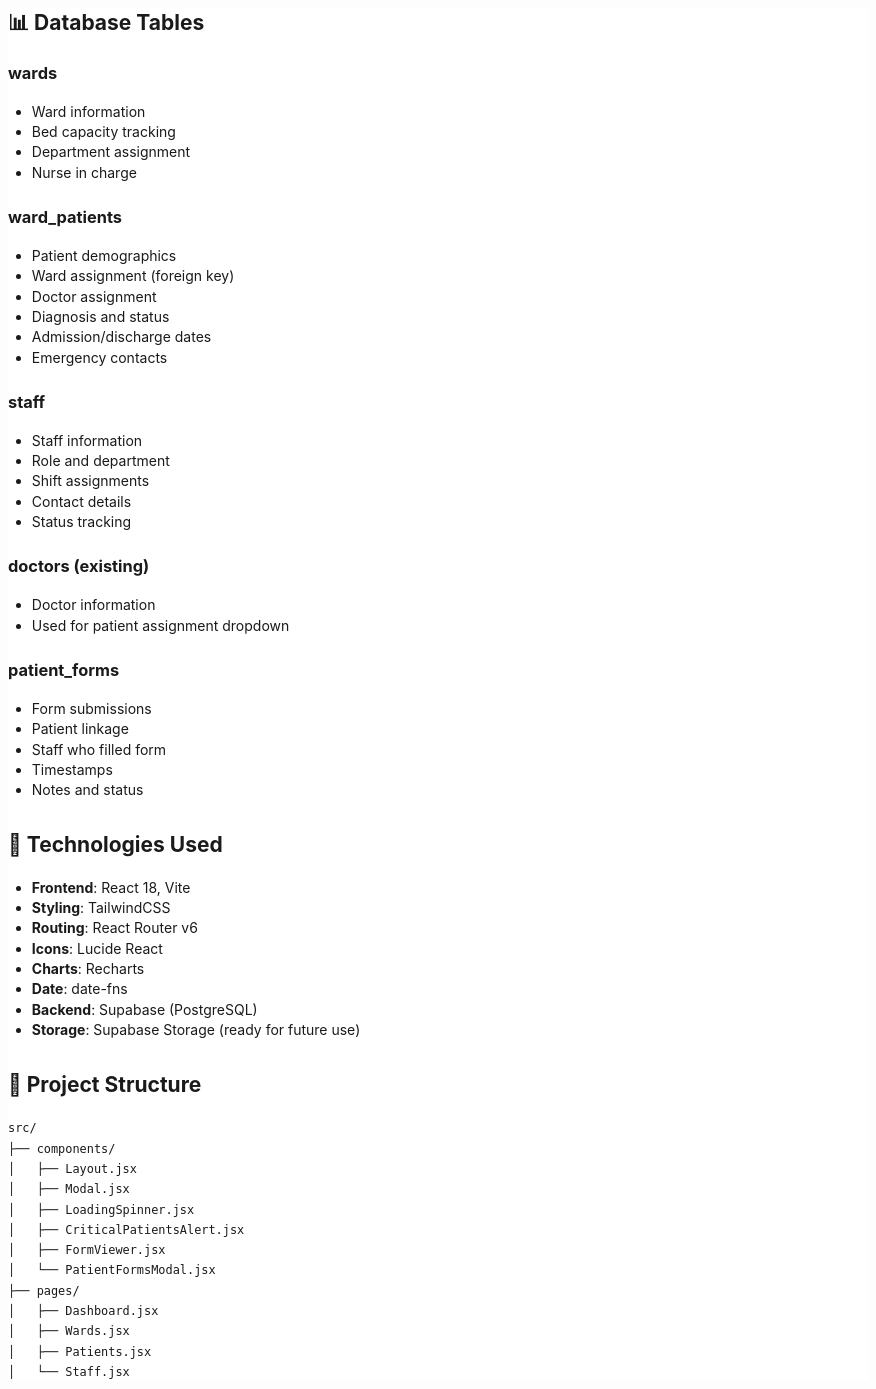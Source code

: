 ## 📊 Database Tables

### wards
- Ward information
- Bed capacity tracking
- Department assignment
- Nurse in charge

### ward_patients
- Patient demographics
- Ward assignment (foreign key)
- Doctor assignment
- Diagnosis and status
- Admission/discharge dates
- Emergency contacts

### staff
- Staff information
- Role and department
- Shift assignments
- Contact details
- Status tracking

### doctors (existing)
- Doctor information
- Used for patient assignment dropdown

### patient_forms
- Form submissions
- Patient linkage
- Staff who filled form
- Timestamps
- Notes and status

## 🔧 Technologies Used

- **Frontend**: React 18, Vite
- **Styling**: TailwindCSS
- **Routing**: React Router v6
- **Icons**: Lucide React
- **Charts**: Recharts
- **Date**: date-fns
- **Backend**: Supabase (PostgreSQL)
- **Storage**: Supabase Storage (ready for future use)

## 📁 Project Structure

```
src/
├── components/
│   ├── Layout.jsx
│   ├── Modal.jsx
│   ├── LoadingSpinner.jsx
│   ├── CriticalPatientsAlert.jsx
│   ├── FormViewer.jsx
│   └── PatientFormsModal.jsx
├── pages/
│   ├── Dashboard.jsx
│   ├── Wards.jsx
│   ├── Patients.jsx
│   └── Staff.jsx
```